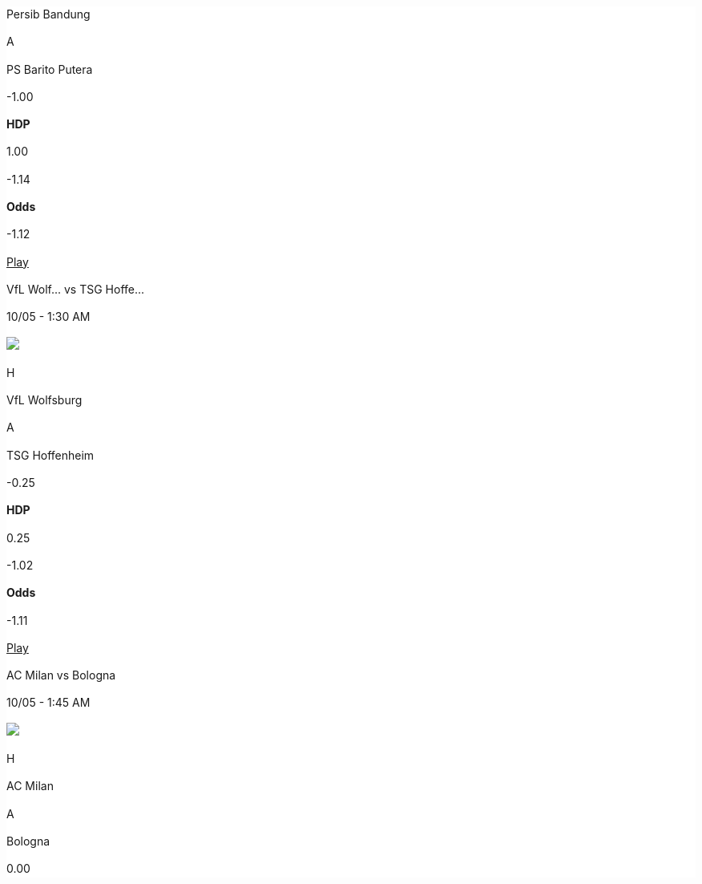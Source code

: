 Persib Bandung

A

PS Barito Putera

-1.00

**HDP**

1.00

-1.14

**Odds**

-1.12

[Play](https://blackshien.pro/register)

VfL Wolf... vs TSG Hoffe...

10/05 - 1:30 AM

![](https://media.blackshien.pro/template/alpha/assets/img/hotmatch/sepakbola.webp)

H

VfL Wolfsburg

A

TSG Hoffenheim

-0.25

**HDP**

0.25

-1.02

**Odds**

-1.11

[Play](https://blackshien.pro/register)

AC Milan vs Bologna

10/05 - 1:45 AM

![](https://media.blackshien.pro/template/alpha/assets/img/hotmatch/sepakbola.webp)

H

AC Milan

A

Bologna

0.00
